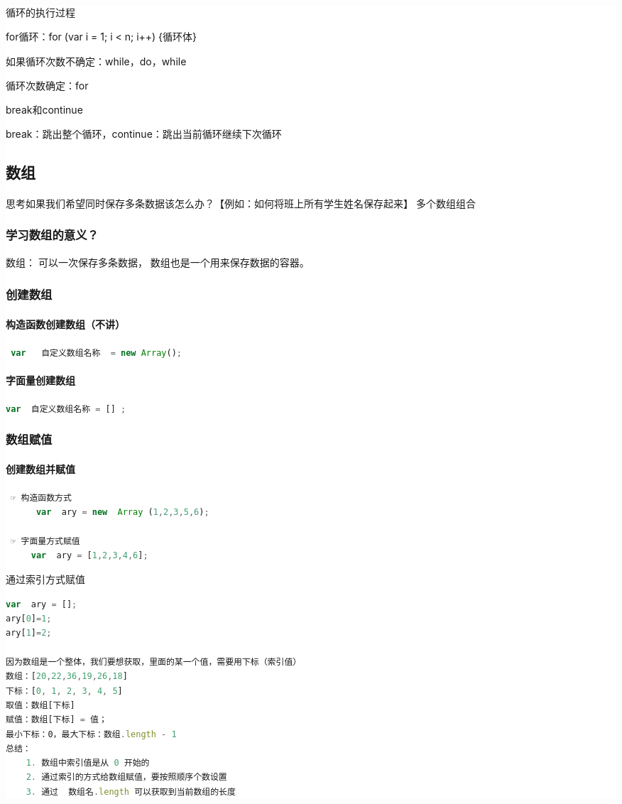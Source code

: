 

循环的执行过程

for循环：for (var i = 1; i < n; i++) {循环体}



如果循环次数不确定：while，do，while

循环次数确定：for



break和continue

break：跳出整个循环，continue：跳出当前循环继续下次循环

## 数组

 思考如果我们希望同时保存多条数据该怎么办？【例如：如何将班上所有学生姓名保存起来】
 多个数组组合

### 学习数组的意义？

 数组： 可以一次保存多条数据， 数组也是一个用来保存数据的容器。

### 创建数组

#### 构造函数创建数组（不讲）

```javascript
 var   自定义数组名称  = new Array();
```

#### 字面量创建数组

````javascript
var  自定义数组名称 = [] ;
````

### 数组赋值

#### 创建数组并赋值

```javascript
 ☞ 构造函数方式
 	  var  ary = new  Array (1,2,3,5,6);

 ☞ 字面量方式赋值
 	 var  ary = [1,2,3,4,6];
```

通过索引方式赋值

```javascript
var  ary = [];
ary[0]=1;
ary[1]=2;

因为数组是一个整体，我们要想获取，里面的某一个值，需要用下标（索引值）
数组：[20,22,36,19,26,18]
下标：[0, 1, 2, 3, 4, 5]
取值：数组[下标]
赋值：数组[下标] = 值；
最小下标：0，最大下标：数组.length - 1
总结：
  	1. 数组中索引值是从 0 开始的
    2. 通过索引的方式给数组赋值，要按照顺序个数设置
    3. 通过  数组名.length 可以获取到当前数组的长度
```
